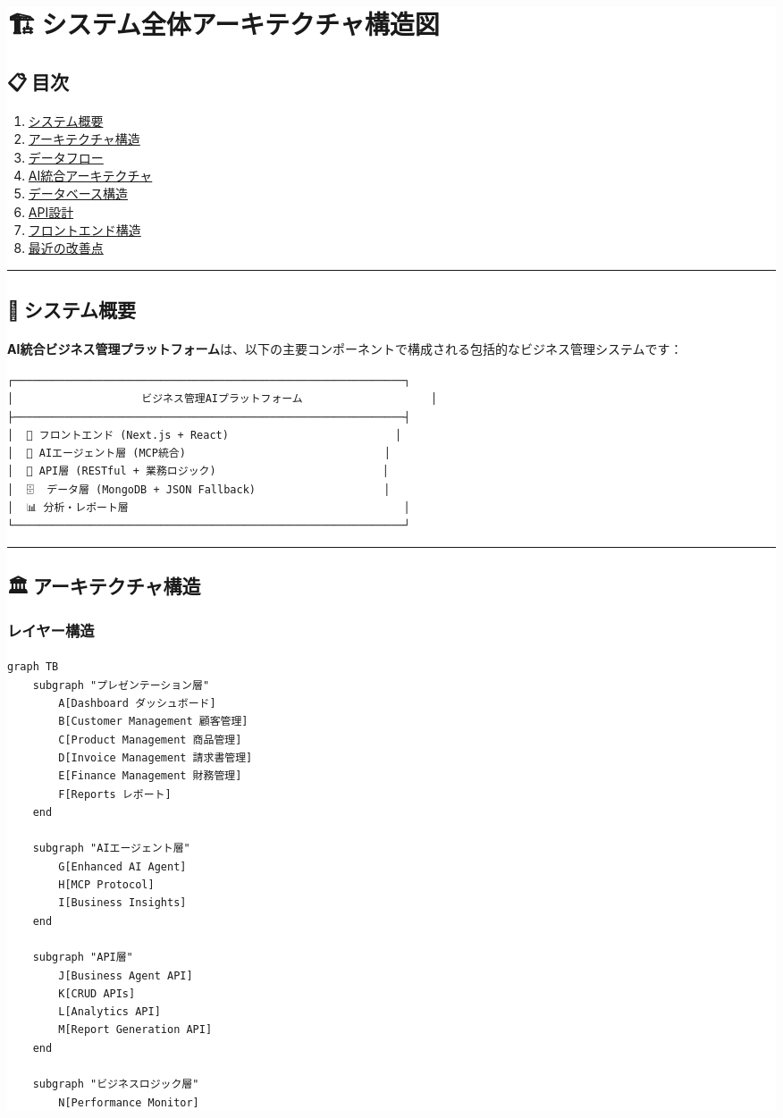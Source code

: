 # 🏗️ システム全体アーキテクチャ構造図

## 📋 目次
1. [システム概要](#システム概要)
2. [アーキテクチャ構造](#アーキテクチャ構造)
3. [データフロー](#データフロー)
4. [AI統合アーキテクチャ](#AI統合アーキテクチャ)
5. [データベース構造](#データベース構造)
6. [API設計](#API設計)
7. [フロントエンド構造](#フロントエンド構造)
8. [最近の改善点](#最近の改善点)

---

## 🎯 システム概要

**AI統合ビジネス管理プラットフォーム**は、以下の主要コンポーネントで構成される包括的なビジネス管理システムです：

```
┌─────────────────────────────────────────────────────────────┐
│                    ビジネス管理AIプラットフォーム                    │
├─────────────────────────────────────────────────────────────┤
│  👤 フロントエンド (Next.js + React)                          │
│  🤖 AIエージェント層 (MCP統合)                               │
│  🔗 API層 (RESTful + 業務ロジック)                          │
│  🗄️  データ層 (MongoDB + JSON Fallback)                    │
│  📊 分析・レポート層                                           │
└─────────────────────────────────────────────────────────────┘
```

---

## 🏛️ アーキテクチャ構造

### レイヤー構造

```mermaid
graph TB
    subgraph "プレゼンテーション層"
        A[Dashboard ダッシュボード]
        B[Customer Management 顧客管理]
        C[Product Management 商品管理]
        D[Invoice Management 請求書管理]
        E[Finance Management 財務管理]
        F[Reports レポート]
    end
    
    subgraph "AIエージェント層"
        G[Enhanced AI Agent]
        H[MCP Protocol]
        I[Business Insights]
    end
    
    subgraph "API層"
        J[Business Agent API]
        K[CRUD APIs]
        L[Analytics API]
        M[Report Generation API]
    end
    
    subgraph "ビジネスロジック層"
        N[Performance Monitor]
```